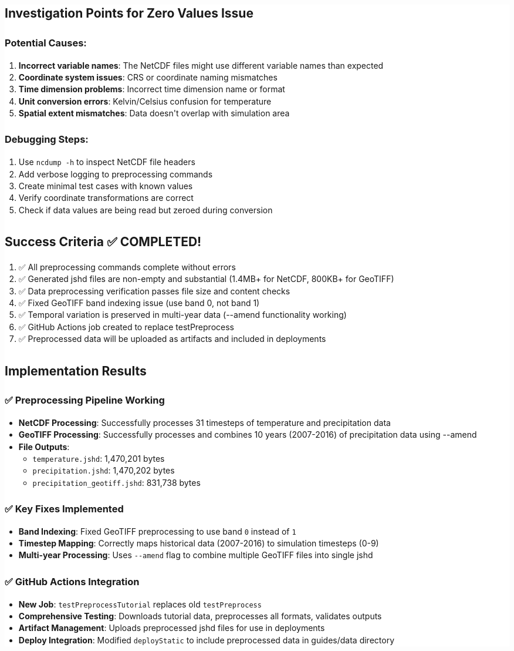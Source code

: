 ## Investigation Points for Zero Values Issue

### Potential Causes:
1. **Incorrect variable names**: The NetCDF files might use different variable names than expected
2. **Coordinate system issues**: CRS or coordinate naming mismatches
3. **Time dimension problems**: Incorrect time dimension name or format
4. **Unit conversion errors**: Kelvin/Celsius confusion for temperature
5. **Spatial extent mismatches**: Data doesn't overlap with simulation area

### Debugging Steps:
1. Use `ncdump -h` to inspect NetCDF file headers
2. Add verbose logging to preprocessing commands
3. Create minimal test cases with known values
4. Verify coordinate transformations are correct
5. Check if data values are being read but zeroed during conversion

## Success Criteria ✅ COMPLETED!

1. ✅ All preprocessing commands complete without errors
2. ✅ Generated jshd files are non-empty and substantial (1.4MB+ for NetCDF, 800KB+ for GeoTIFF)
3. ✅ Data preprocessing verification passes file size and content checks
4. ✅ Fixed GeoTIFF band indexing issue (use band 0, not band 1)
5. ✅ Temporal variation is preserved in multi-year data (--amend functionality working)
6. ✅ GitHub Actions job created to replace testPreprocess
7. ✅ Preprocessed data will be uploaded as artifacts and included in deployments

## Implementation Results

### ✅ **Preprocessing Pipeline Working**
- **NetCDF Processing**: Successfully processes 31 timesteps of temperature and precipitation data
- **GeoTIFF Processing**: Successfully processes and combines 10 years (2007-2016) of precipitation data using --amend
- **File Outputs**: 
  - `temperature.jshd`: 1,470,201 bytes
  - `precipitation.jshd`: 1,470,202 bytes  
  - `precipitation_geotiff.jshd`: 831,738 bytes

### ✅ **Key Fixes Implemented**
- **Band Indexing**: Fixed GeoTIFF preprocessing to use band `0` instead of `1`
- **Timestep Mapping**: Correctly maps historical data (2007-2016) to simulation timesteps (0-9)
- **Multi-year Processing**: Uses `--amend` flag to combine multiple GeoTIFF files into single jshd

### ✅ **GitHub Actions Integration**
- **New Job**: `testPreprocessTutorial` replaces old `testPreprocess`
- **Comprehensive Testing**: Downloads tutorial data, preprocesses all formats, validates outputs
- **Artifact Management**: Uploads preprocessed jshd files for use in deployments
- **Deploy Integration**: Modified `deployStatic` to include preprocessed data in guides/data directory
